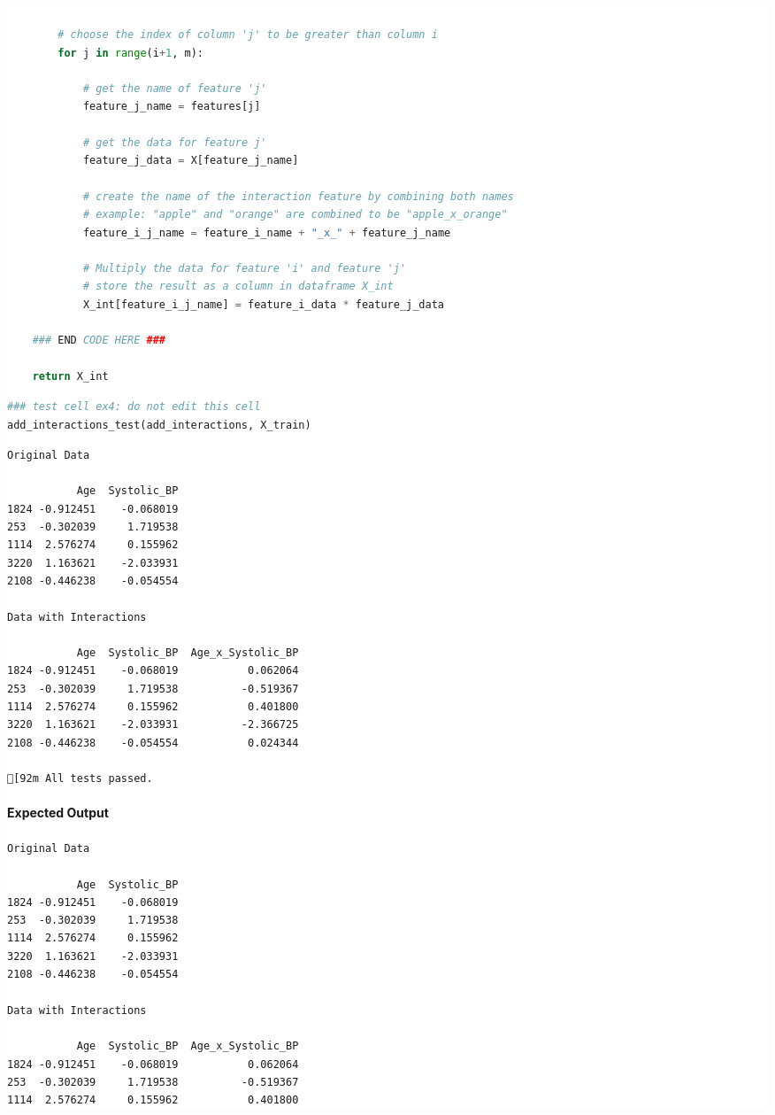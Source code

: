 ```python
        
        # choose the index of column 'j' to be greater than column i
        for j in range(i+1, m):
            
            # get the name of feature 'j'
            feature_j_name = features[j]
            
            # get the data for feature j'
            feature_j_data = X[feature_j_name]
            
            # create the name of the interaction feature by combining both names
            # example: "apple" and "orange" are combined to be "apple_x_orange"
            feature_i_j_name = feature_i_name + "_x_" + feature_j_name
            
            # Multiply the data for feature 'i' and feature 'j'
            # store the result as a column in dataframe X_int
            X_int[feature_i_j_name] = feature_i_data * feature_j_data
        
    ### END CODE HERE ###

    return X_int
```


```python
### test cell ex4: do not edit this cell
add_interactions_test(add_interactions, X_train)
```

    Original Data
    
               Age  Systolic_BP
    1824 -0.912451    -0.068019
    253  -0.302039     1.719538
    1114  2.576274     0.155962
    3220  1.163621    -2.033931
    2108 -0.446238    -0.054554
    
    Data with Interactions
    
               Age  Systolic_BP  Age_x_Systolic_BP
    1824 -0.912451    -0.068019           0.062064
    253  -0.302039     1.719538          -0.519367
    1114  2.576274     0.155962           0.401800
    3220  1.163621    -2.033931          -2.366725
    2108 -0.446238    -0.054554           0.024344 
    
    [92m All tests passed.


#### Expected Output
```
Original Data

           Age  Systolic_BP
1824 -0.912451    -0.068019
253  -0.302039     1.719538
1114  2.576274     0.155962
3220  1.163621    -2.033931
2108 -0.446238    -0.054554

Data with Interactions

           Age  Systolic_BP  Age_x_Systolic_BP
1824 -0.912451    -0.068019           0.062064
253  -0.302039     1.719538          -0.519367
1114  2.576274     0.155962           0.401800
```